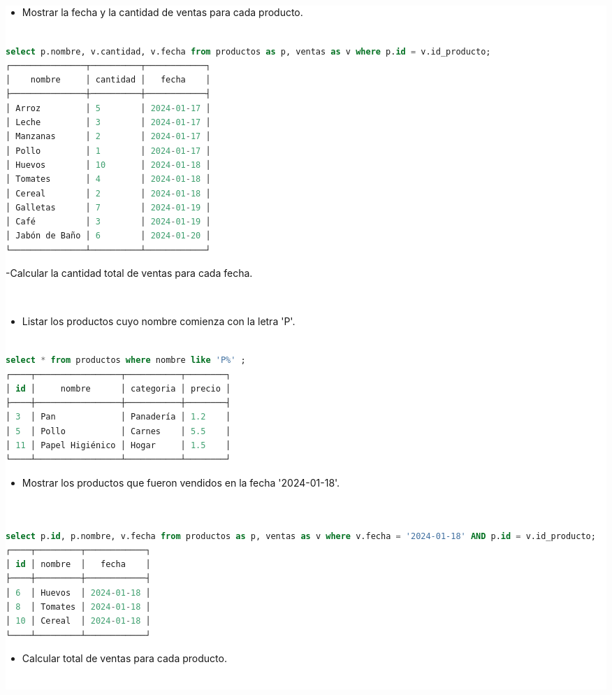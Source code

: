 ``` sql

```


- Mostrar la fecha y la cantidad de ventas para cada producto.
``` sql

select p.nombre, v.cantidad, v.fecha from productos as p, ventas as v where p.id = v.id_producto;
┌───────────────┬──────────┬────────────┐
│    nombre     │ cantidad │   fecha    │
├───────────────┼──────────┼────────────┤
│ Arroz         │ 5        │ 2024-01-17 │
│ Leche         │ 3        │ 2024-01-17 │
│ Manzanas      │ 2        │ 2024-01-17 │
│ Pollo         │ 1        │ 2024-01-17 │
│ Huevos        │ 10       │ 2024-01-18 │
│ Tomates       │ 4        │ 2024-01-18 │
│ Cereal        │ 2        │ 2024-01-18 │
│ Galletas      │ 7        │ 2024-01-19 │
│ Café          │ 3        │ 2024-01-19 │
│ Jabón de Baño │ 6        │ 2024-01-20 │
└───────────────┴──────────┴────────────┘

```
-Calcular la cantidad total de ventas para cada fecha.
``` sql



```
- Listar los productos cuyo nombre comienza con la letra 'P'.
``` sql

select * from productos where nombre like 'P%' ;
┌────┬─────────────────┬───────────┬────────┐
│ id │     nombre      │ categoria │ precio │
├────┼─────────────────┼───────────┼────────┤
│ 3  │ Pan             │ Panadería │ 1.2    │
│ 5  │ Pollo           │ Carnes    │ 5.5    │
│ 11 │ Papel Higiénico │ Hogar     │ 1.5    │
└────┴─────────────────┴───────────┴────────┘


```
- Mostrar los productos que fueron vendidos en la fecha '2024-01-18'.
``` sql


select p.id, p.nombre, v.fecha from productos as p, ventas as v where v.fecha = '2024-01-18' AND p.id = v.id_producto;
┌────┬─────────┬────────────┐
│ id │ nombre  │   fecha    │
├────┼─────────┼────────────┤
│ 6  │ Huevos  │ 2024-01-18 │
│ 8  │ Tomates │ 2024-01-18 │
│ 10 │ Cereal  │ 2024-01-18 │
└────┴─────────┴────────────┘

```
- Calcular total de ventas para cada producto.
```sql



```
